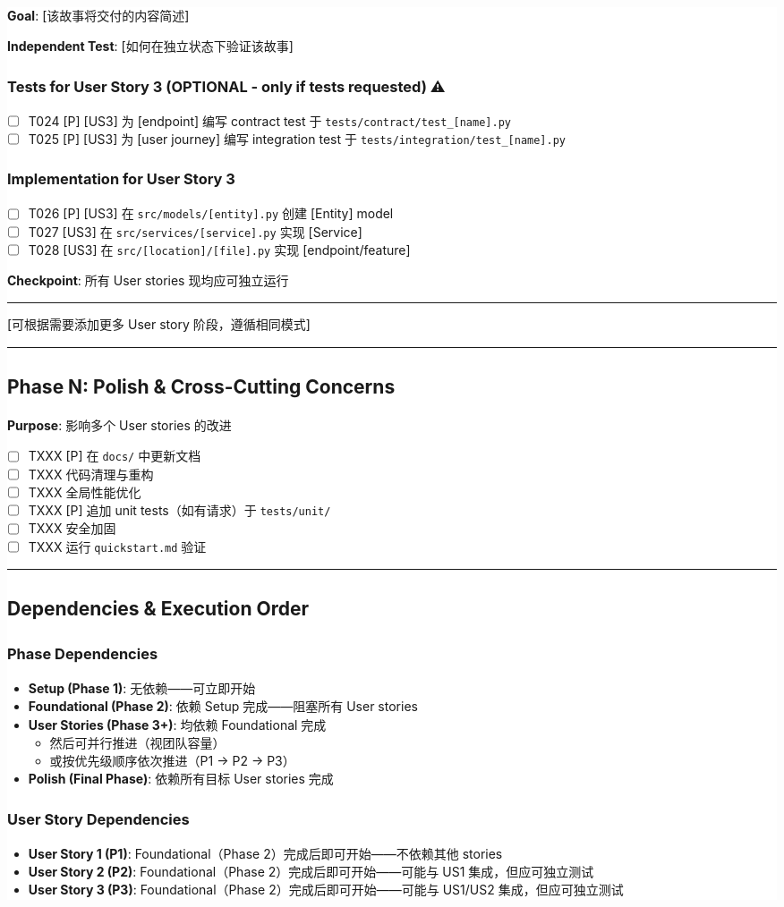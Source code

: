 **Goal**: [该故事将交付的内容简述]

**Independent Test**: [如何在独立状态下验证该故事]

### Tests for User Story 3 (OPTIONAL - only if tests requested) ⚠️

- [ ] T024 [P] [US3] 为 [endpoint] 编写 contract test 于 `tests/contract/test_[name].py`
- [ ] T025 [P] [US3] 为 [user journey] 编写 integration test 于 `tests/integration/test_[name].py`

### Implementation for User Story 3

- [ ] T026 [P] [US3] 在 `src/models/[entity].py` 创建 [Entity] model
- [ ] T027 [US3] 在 `src/services/[service].py` 实现 [Service]
- [ ] T028 [US3] 在 `src/[location]/[file].py` 实现 [endpoint/feature]

**Checkpoint**: 所有 User stories 现均应可独立运行

---

[可根据需要添加更多 User story 阶段，遵循相同模式]

---

## Phase N: Polish & Cross-Cutting Concerns

**Purpose**: 影响多个 User stories 的改进

- [ ] TXXX [P] 在 `docs/` 中更新文档
- [ ] TXXX 代码清理与重构
- [ ] TXXX 全局性能优化
- [ ] TXXX [P] 追加 unit tests（如有请求）于 `tests/unit/`
- [ ] TXXX 安全加固
- [ ] TXXX 运行 `quickstart.md` 验证

---

## Dependencies & Execution Order

### Phase Dependencies

- **Setup (Phase 1)**: 无依赖——可立即开始
- **Foundational (Phase 2)**: 依赖 Setup 完成——阻塞所有 User stories
- **User Stories (Phase 3+)**: 均依赖 Foundational 完成
  - 然后可并行推进（视团队容量）
  - 或按优先级顺序依次推进（P1 → P2 → P3）
- **Polish (Final Phase)**: 依赖所有目标 User stories 完成

### User Story Dependencies

- **User Story 1 (P1)**: Foundational（Phase 2）完成后即可开始——不依赖其他 stories
- **User Story 2 (P2)**: Foundational（Phase 2）完成后即可开始——可能与 US1 集成，但应可独立测试
- **User Story 3 (P3)**: Foundational（Phase 2）完成后即可开始——可能与 US1/US2 集成，但应可独立测试
